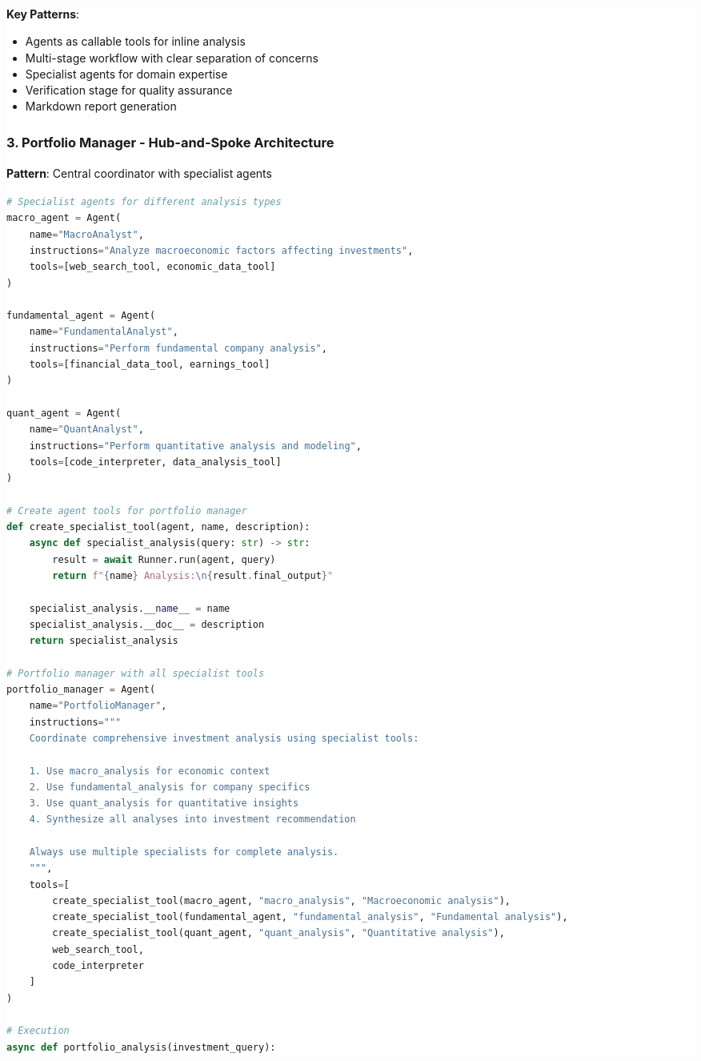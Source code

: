 **Key Patterns**:
- Agents as callable tools for inline analysis
- Multi-stage workflow with clear separation of concerns
- Specialist agents for domain expertise
- Verification stage for quality assurance
- Markdown report generation

### 3. Portfolio Manager - Hub-and-Spoke Architecture

**Pattern**: Central coordinator with specialist agents
```python
# Specialist agents for different analysis types
macro_agent = Agent(
    name="MacroAnalyst",
    instructions="Analyze macroeconomic factors affecting investments",
    tools=[web_search_tool, economic_data_tool]
)

fundamental_agent = Agent(
    name="FundamentalAnalyst", 
    instructions="Perform fundamental company analysis",
    tools=[financial_data_tool, earnings_tool]
)

quant_agent = Agent(
    name="QuantAnalyst",
    instructions="Perform quantitative analysis and modeling",
    tools=[code_interpreter, data_analysis_tool]
)

# Create agent tools for portfolio manager
def create_specialist_tool(agent, name, description):
    async def specialist_analysis(query: str) -> str:
        result = await Runner.run(agent, query)
        return f"{name} Analysis:\n{result.final_output}"
    
    specialist_analysis.__name__ = name
    specialist_analysis.__doc__ = description
    return specialist_analysis

# Portfolio manager with all specialist tools
portfolio_manager = Agent(
    name="PortfolioManager",
    instructions="""
    Coordinate comprehensive investment analysis using specialist tools:
    
    1. Use macro_analysis for economic context
    2. Use fundamental_analysis for company specifics  
    3. Use quant_analysis for quantitative insights
    4. Synthesize all analyses into investment recommendation
    
    Always use multiple specialists for complete analysis.
    """,
    tools=[
        create_specialist_tool(macro_agent, "macro_analysis", "Macroeconomic analysis"),
        create_specialist_tool(fundamental_agent, "fundamental_analysis", "Fundamental analysis"),
        create_specialist_tool(quant_agent, "quant_analysis", "Quantitative analysis"),
        web_search_tool,
        code_interpreter
    ]
)

# Execution
async def portfolio_analysis(investment_query):
```